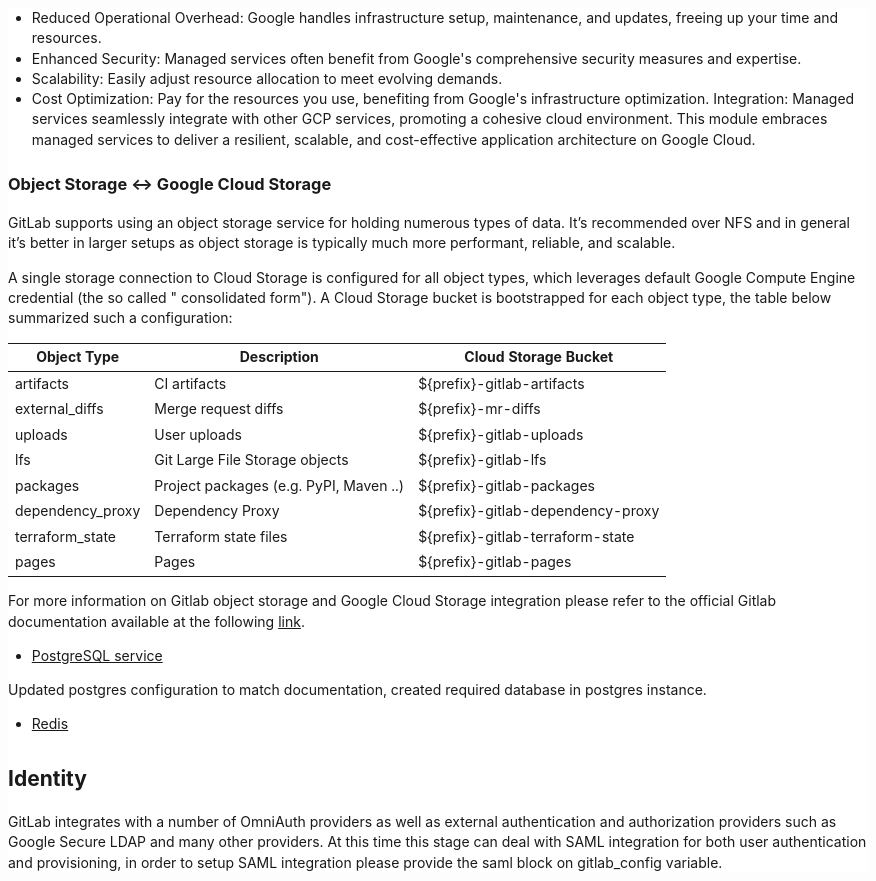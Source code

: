 - Reduced Operational Overhead: Google handles infrastructure setup,
  maintenance, and updates, freeing up your time and resources.
- Enhanced Security: Managed services often benefit from Google's comprehensive
  security measures and expertise.
- Scalability: Easily adjust resource allocation to meet evolving demands.
- Cost Optimization: Pay for the resources you use, benefiting from Google's
  infrastructure optimization.
  Integration: Managed services seamlessly integrate with other GCP services,
  promoting a cohesive cloud environment.
  This module embraces managed services to deliver a resilient, scalable, and
  cost-effective application architecture on Google Cloud.

### Object Storage <-> Google Cloud Storage

GitLab supports using an object storage service for holding numerous types of
data. It’s recommended over NFS and in general it’s better in larger setups as
object storage is typically much more performant, reliable, and scalable.

A single storage connection to Cloud Storage is configured for all object types,
which leverages default Google Compute Engine credential (the so called "
consolidated form"). A Cloud Storage bucket is bootstrapped for each object
type, the table below summarized such a configuration:

| Object Type      | Description                            | Cloud Storage Bucket              |
|------------------|----------------------------------------|-----------------------------------|
| artifacts	       | CI artifacts                           | ${prefix}-gitlab-artifacts        |
| external_diffs   | Merge request diffs                    | ${prefix}-mr-diffs                |
| uploads	         | User uploads                           | ${prefix}-gitlab-uploads          |
| lfs	             | Git Large File Storage objects         | ${prefix}-gitlab-lfs              |
| packages	        | Project packages (e.g. PyPI, Maven ..) | ${prefix}-gitlab-packages         |
| dependency_proxy | Dependency Proxy                       | ${prefix}-gitlab-dependency-proxy |
| terraform_state  | Terraform state files                  | ${prefix}-gitlab-terraform-state  |
| pages	           | Pages                                  | ${prefix}-gitlab-pages            |

For more information on Gitlab object storage and Google Cloud Storage
integration please refer to the official Gitlab documentation available at the
following [link](https://docs.gitlab.com/ee/administration/object_storage.html).

- [PostgreSQL service](https://docs.gitlab.com/ee/administration/postgresql/external.html)

Updated postgres configuration to match documentation, created required database
in postgres instance.

- [Redis](https://docs.gitlab.com/ee/administration/redis/replication_and_failover_external.html)

## Identity

GitLab integrates with a number of OmniAuth providers as well as external
authentication and authorization providers such as Google Secure LDAP and many
other providers.
At this time this stage can deal with SAML integration for both user
authentication and provisioning, in order to setup SAML integration please
provide the saml block on gitlab_config variable.
